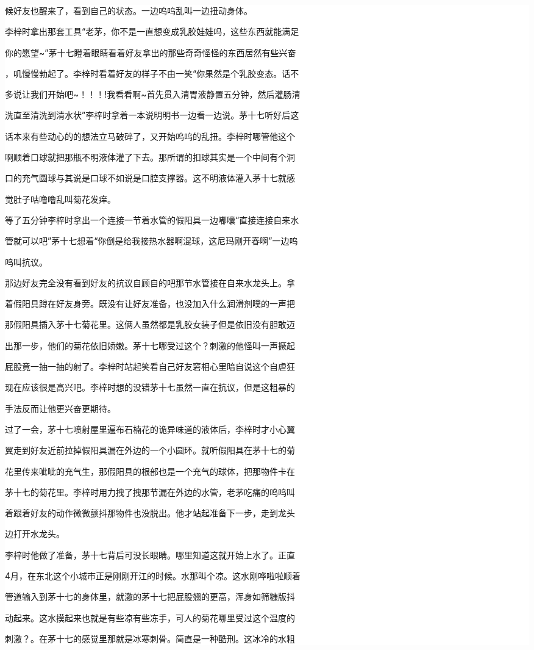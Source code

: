 候好友也醒来了，看到自己的状态。一边呜呜乱叫一边扭动身体。

李梓时拿出那套工具“老茅，你不是一直想变成乳胶娃娃吗，这些东西就能满足

你的愿望~”茅十七瞪着眼睛看着好友拿出的那些奇奇怪怪的东西居然有些兴奋

，叽慢慢勃起了。李梓时看着好友的样子不由一笑“你果然是个乳胶变态。话不

多说让我们开始吧~！！！!我看看啊~首先贯入清胃液静置五分钟，然后灌肠清

洗直至清洗到清水状”李梓时拿着一本说明明书一边看一边说。茅十七听好后这

话本来有些动心的的想法立马破碎了，又开始呜呜的乱扭。李梓时哪管他这个

啊顺着口球就把那瓶不明液体灌了下去。那所谓的扣球其实是一个中间有个洞

口的充气圆球与其说是口球不如说是口腔支撑器。这不明液体灌入茅十七就感

觉肚子咕噜噜乱叫菊花发痒。



等了五分钟李梓时拿出一个连接一节着水管的假阳具一边嘟囔“直接连接自来水

管就可以吧”茅十七想着“你倒是给我接热水器啊混球，这尼玛刚开春啊”一边呜

呜叫抗议。

那边好友完全没有看到好友的抗议自顾自的吧那节水管接在自来水龙头上。拿

着假阳具蹲在好友身旁。既没有让好友准备，也没加入什么润滑剂噗的一声把

那假阳具插入茅十七菊花里。这俩人虽然都是乳胶女装子但是依旧没有胆敢迈

出那一步，他们的菊花依旧娇嫩。茅十七哪受过这个？刺激的他怪叫一声撅起

屁股竟一抽一抽的射了。李梓时站起笑看自己好友窘相心里暗自说这个自虐狂

现在应该很是高兴吧。李梓时想的没错茅十七虽然一直在抗议，但是这粗暴的

手法反而让他更兴奋更期待。



过了一会，茅十七喷射屋里遍布石楠花的诡异味道的液体后，李梓时才小心翼

翼走到好友近前拉掉假阳具漏在外边的一个小圆环。就听假阳具在茅十七的菊

花里传来呲呲的充气生，那假阳具的根部也是一个充气的球体，把那物件卡在

茅十七的菊花里。李梓时用力拽了拽那节漏在外边的水管，老茅吃痛的呜呜叫

着跟着好友的动作微微颤抖那物件也没脱出。他才站起准备下一步，走到龙头

边打开水龙头。



李梓时他做了准备，茅十七背后可没长眼睛。哪里知道这就开始上水了。正直

4月，在东北这个小城市正是刚刚开江的时候。水那叫个凉。这水刚哗啦啦顺着

管道输入到茅十七的身体里，就激的茅十七把屁股翘的更高，浑身如筛糠版抖

动起来。这水摸起来也就是有些凉有些冻手，可人的菊花哪里受过这个温度的

刺激？。在茅十七的感觉里那就是冰寒刺骨。简直是一种酷刑。这冰冷的水粗
